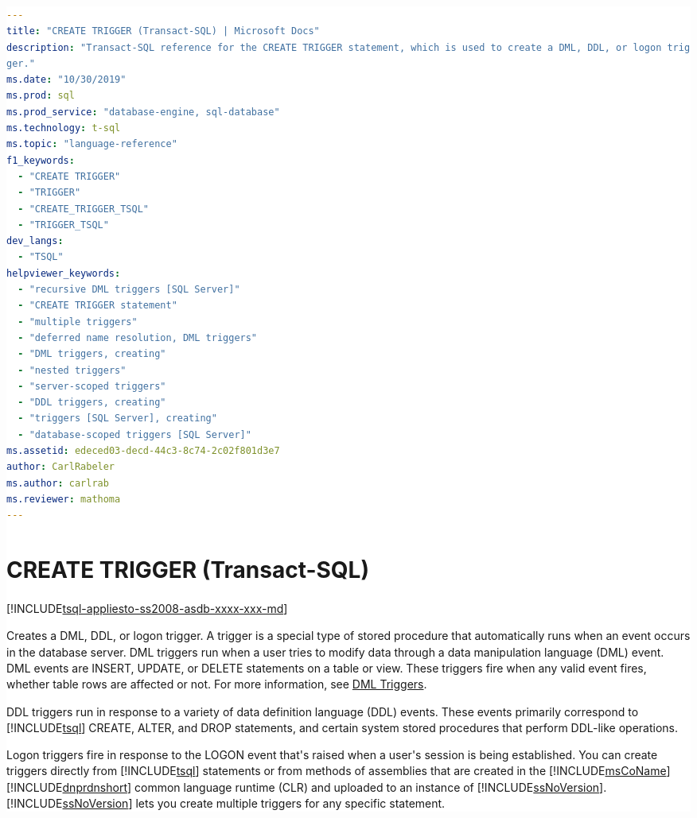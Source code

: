 ```yaml
---
title: "CREATE TRIGGER (Transact-SQL) | Microsoft Docs"
description: "Transact-SQL reference for the CREATE TRIGGER statement, which is used to create a DML, DDL, or logon trigger."
ms.date: "10/30/2019"
ms.prod: sql
ms.prod_service: "database-engine, sql-database"
ms.technology: t-sql
ms.topic: "language-reference"
f1_keywords: 
  - "CREATE TRIGGER"
  - "TRIGGER"
  - "CREATE_TRIGGER_TSQL"
  - "TRIGGER_TSQL"
dev_langs: 
  - "TSQL"
helpviewer_keywords: 
  - "recursive DML triggers [SQL Server]"
  - "CREATE TRIGGER statement"
  - "multiple triggers"
  - "deferred name resolution, DML triggers"
  - "DML triggers, creating"
  - "nested triggers"
  - "server-scoped triggers"
  - "DDL triggers, creating"
  - "triggers [SQL Server], creating"
  - "database-scoped triggers [SQL Server]"
ms.assetid: edeced03-decd-44c3-8c74-2c02f801d3e7
author: CarlRabeler
ms.author: carlrab
ms.reviewer: mathoma
---
```

# CREATE TRIGGER (Transact-SQL)
[!INCLUDE[tsql-appliesto-ss2008-asdb-xxxx-xxx-md](../../includes/tsql-appliesto-ss2008-asdb-xxxx-xxx-md.md)]


Creates a DML, DDL, or logon trigger. A trigger is a special type of stored procedure that automatically runs when an event occurs in the database server. DML triggers run when a user tries to modify data through a data manipulation language (DML) event. DML events are INSERT, UPDATE, or DELETE statements on a table or view. These triggers fire when any valid event fires, whether table rows are affected or not. For more information, see [DML Triggers](../../relational-databases/triggers/dml-triggers.md).  
  
DDL triggers run in response to a variety of data definition language (DDL) events. These events primarily correspond to [!INCLUDE[tsql](../../includes/tsql-md.md)] CREATE, ALTER, and DROP statements, and certain system stored procedures that perform DDL-like operations. 

Logon triggers fire in response to the LOGON event that's raised when a user's session is being established. You can create triggers directly from [!INCLUDE[tsql](../../includes/tsql-md.md)] statements or from methods of assemblies that are created in the [!INCLUDE[msCoName](../../includes/msconame-md.md)] [!INCLUDE[dnprdnshort](../../includes/dnprdnshort-md.md)] common language runtime (CLR) and uploaded to an instance of [!INCLUDE[ssNoVersion](../../includes/ssnoversion-md.md)]. [!INCLUDE[ssNoVersion](../../includes/ssnoversion-md.md)] lets you create multiple triggers for any specific statement.  
  
